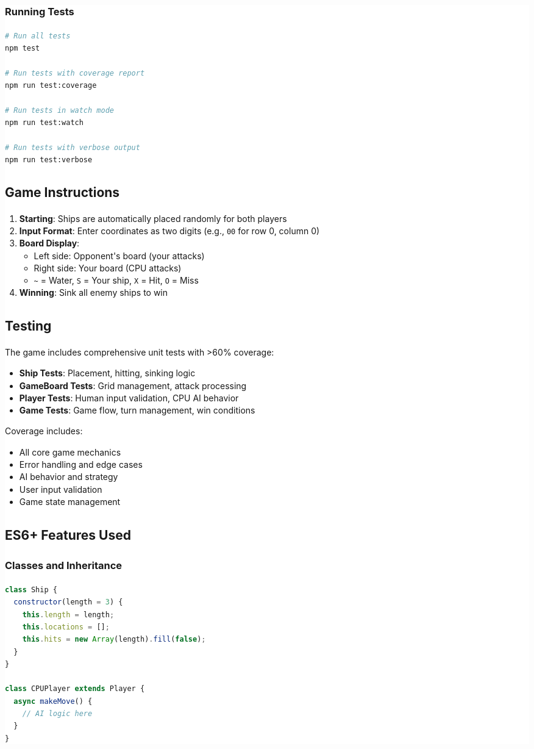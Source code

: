 ### Running Tests
```bash
# Run all tests
npm test

# Run tests with coverage report
npm run test:coverage

# Run tests in watch mode
npm run test:watch

# Run tests with verbose output
npm run test:verbose
```

## Game Instructions

1. **Starting**: Ships are automatically placed randomly for both players
2. **Input Format**: Enter coordinates as two digits (e.g., `00` for row 0, column 0)
3. **Board Display**: 
   - Left side: Opponent's board (your attacks)
   - Right side: Your board (CPU attacks)
   - `~` = Water, `S` = Your ship, `X` = Hit, `O` = Miss
4. **Winning**: Sink all enemy ships to win

## Testing

The game includes comprehensive unit tests with >60% coverage:

- **Ship Tests**: Placement, hitting, sinking logic
- **GameBoard Tests**: Grid management, attack processing
- **Player Tests**: Human input validation, CPU AI behavior
- **Game Tests**: Game flow, turn management, win conditions

Coverage includes:
- All core game mechanics
- Error handling and edge cases
- AI behavior and strategy
- User input validation
- Game state management

## ES6+ Features Used

### Classes and Inheritance
```javascript
class Ship {
  constructor(length = 3) {
    this.length = length;
    this.locations = [];
    this.hits = new Array(length).fill(false);
  }
}

class CPUPlayer extends Player {
  async makeMove() {
    // AI logic here
  }
}
```

